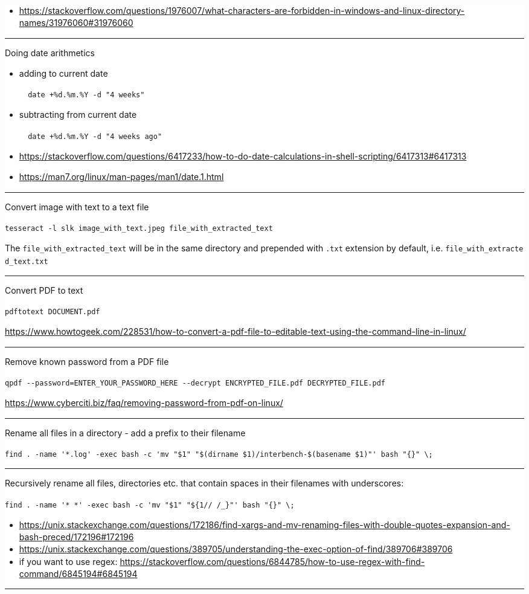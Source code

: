 - https://stackoverflow.com/questions/1976007/what-characters-are-forbidden-in-windows-and-linux-directory-names/31976060#31976060

---

Doing date arithmetics

- adding to current date

        date +%d.%m.%Y -d "4 weeks"
    
- subtracting from current date

        date +%d.%m.%Y -d "4 weeks ago"
   
- https://stackoverflow.com/questions/6417233/how-to-do-date-calculations-in-shell-scripting/6417313#6417313
- https://man7.org/linux/man-pages/man1/date.1.html

---

Convert image with text to a text file

    tesseract -l slk image_with_text.jpeg file_with_extracted_text
    
The `file_with_extracted_text` will be in the same directory and prepended with `.txt` extension by default, i.e. `file_with_extracted_text.txt`

---

Convert PDF to text

    pdftotext DOCUMENT.pdf
    
https://www.howtogeek.com/228531/how-to-convert-a-pdf-file-to-editable-text-using-the-command-line-in-linux/

---

Remove known password from a PDF file

    qpdf --password=ENTER_YOUR_PASSWORD_HERE --decrypt ENCRYPTED_FILE.pdf DECRYPTED_FILE.pdf

https://www.cyberciti.biz/faq/removing-password-from-pdf-on-linux/

---

Rename all files in a directory - add a prefix to their filename

    find . -name '*.log' -exec bash -c 'mv "$1" "$(dirname $1)/interbench-$(basename $1)"' bash "{}" \;

---

Recursively rename all files, directories etc. that contain spaces in their filenames with underscores:

    find . -name '* *' -exec bash -c 'mv "$1" "${1// /_}"' bash "{}" \;

* https://unix.stackexchange.com/questions/172186/find-xargs-and-mv-renaming-files-with-double-quotes-expansion-and-bash-preced/172196#172196
* https://unix.stackexchange.com/questions/389705/understanding-the-exec-option-of-find/389706#389706
* if you want to use regex: https://stackoverflow.com/questions/6844785/how-to-use-regex-with-find-command/6845194#6845194

---
